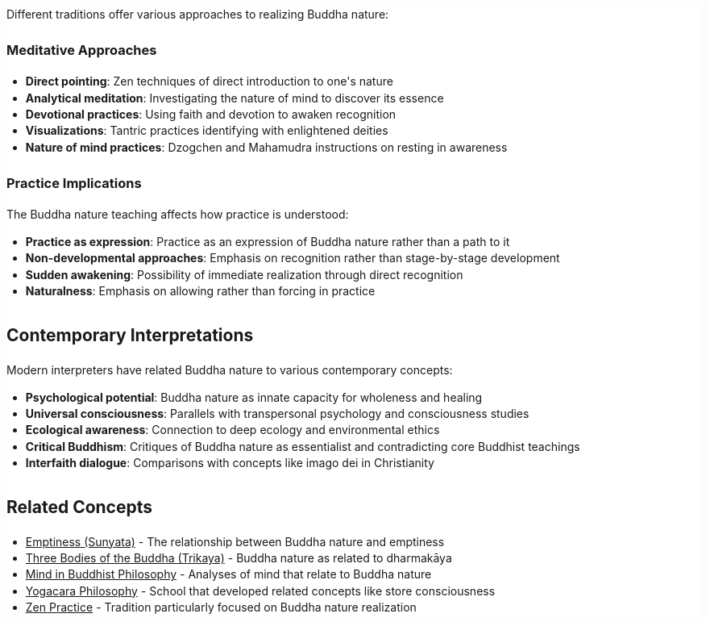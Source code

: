 Different traditions offer various approaches to realizing Buddha nature:

### Meditative Approaches

- **Direct pointing**: Zen techniques of direct introduction to one's nature
- **Analytical meditation**: Investigating the nature of mind to discover its essence
- **Devotional practices**: Using faith and devotion to awaken recognition
- **Visualizations**: Tantric practices identifying with enlightened deities
- **Nature of mind practices**: Dzogchen and Mahamudra instructions on resting in awareness

### Practice Implications

The Buddha nature teaching affects how practice is understood:

- **Practice as expression**: Practice as an expression of Buddha nature rather than a path to it
- **Non-developmental approaches**: Emphasis on recognition rather than stage-by-stage development
- **Sudden awakening**: Possibility of immediate realization through direct recognition
- **Naturalness**: Emphasis on allowing rather than forcing in practice

## Contemporary Interpretations

Modern interpreters have related Buddha nature to various contemporary concepts:

- **Psychological potential**: Buddha nature as innate capacity for wholeness and healing
- **Universal consciousness**: Parallels with transpersonal psychology and consciousness studies
- **Ecological awareness**: Connection to deep ecology and environmental ethics
- **Critical Buddhism**: Critiques of Buddha nature as essentialist and contradicting core Buddhist teachings
- **Interfaith dialogue**: Comparisons with concepts like imago dei in Christianity

## Related Concepts

- [Emptiness (Sunyata)](./emptiness.md) - The relationship between Buddha nature and emptiness
- [Three Bodies of the Buddha (Trikaya)](../figures/trikaya.md) - Buddha nature as related to dharmakāya
- [Mind in Buddhist Philosophy](./mind_buddhist_philosophy.md) - Analyses of mind that relate to Buddha nature
- [Yogacara Philosophy](./yogacara.md) - School that developed related concepts like store consciousness
- [Zen Practice](../practices/zen_practices.md) - Tradition particularly focused on Buddha nature realization
